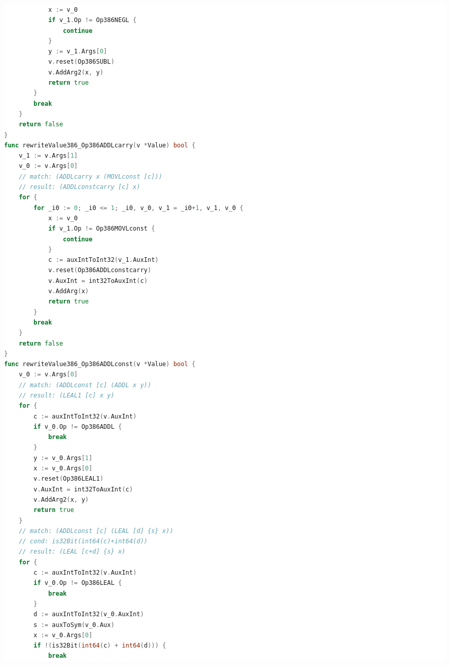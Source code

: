 ```go
			x := v_0
			if v_1.Op != Op386NEGL {
				continue
			}
			y := v_1.Args[0]
			v.reset(Op386SUBL)
			v.AddArg2(x, y)
			return true
		}
		break
	}
	return false
}
func rewriteValue386_Op386ADDLcarry(v *Value) bool {
	v_1 := v.Args[1]
	v_0 := v.Args[0]
	// match: (ADDLcarry x (MOVLconst [c]))
	// result: (ADDLconstcarry [c] x)
	for {
		for _i0 := 0; _i0 <= 1; _i0, v_0, v_1 = _i0+1, v_1, v_0 {
			x := v_0
			if v_1.Op != Op386MOVLconst {
				continue
			}
			c := auxIntToInt32(v_1.AuxInt)
			v.reset(Op386ADDLconstcarry)
			v.AuxInt = int32ToAuxInt(c)
			v.AddArg(x)
			return true
		}
		break
	}
	return false
}
func rewriteValue386_Op386ADDLconst(v *Value) bool {
	v_0 := v.Args[0]
	// match: (ADDLconst [c] (ADDL x y))
	// result: (LEAL1 [c] x y)
	for {
		c := auxIntToInt32(v.AuxInt)
		if v_0.Op != Op386ADDL {
			break
		}
		y := v_0.Args[1]
		x := v_0.Args[0]
		v.reset(Op386LEAL1)
		v.AuxInt = int32ToAuxInt(c)
		v.AddArg2(x, y)
		return true
	}
	// match: (ADDLconst [c] (LEAL [d] {s} x))
	// cond: is32Bit(int64(c)+int64(d))
	// result: (LEAL [c+d] {s} x)
	for {
		c := auxIntToInt32(v.AuxInt)
		if v_0.Op != Op386LEAL {
			break
		}
		d := auxIntToInt32(v_0.AuxInt)
		s := auxToSym(v_0.Aux)
		x := v_0.Args[0]
		if !(is32Bit(int64(c) + int64(d))) {
			break
```